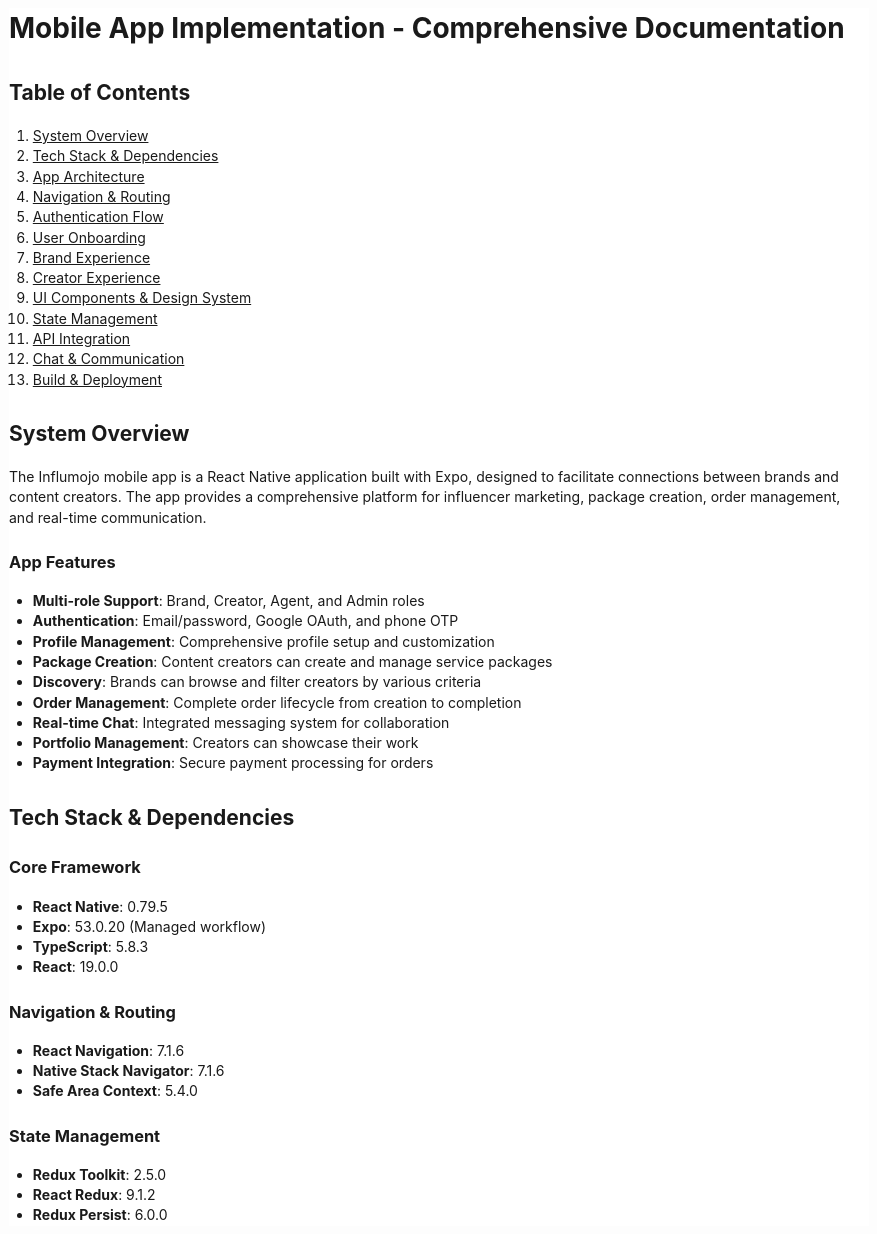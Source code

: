 # Mobile App Implementation - Comprehensive Documentation

## Table of Contents
1. [System Overview](#system-overview)
2. [Tech Stack & Dependencies](#tech-stack--dependencies)
3. [App Architecture](#app-architecture)
4. [Navigation & Routing](#navigation--routing)
5. [Authentication Flow](#authentication-flow)
6. [User Onboarding](#user-onboarding)
7. [Brand Experience](#brand-experience)
8. [Creator Experience](#creator-experience)
9. [UI Components & Design System](#ui-components--design-system)
10. [State Management](#state-management)
11. [API Integration](#api-integration)
12. [Chat & Communication](#chat--communication)
13. [Build & Deployment](#build--deployment)

## System Overview

The Influmojo mobile app is a React Native application built with Expo, designed to facilitate connections between brands and content creators. The app provides a comprehensive platform for influencer marketing, package creation, order management, and real-time communication.

### App Features
- **Multi-role Support**: Brand, Creator, Agent, and Admin roles
- **Authentication**: Email/password, Google OAuth, and phone OTP
- **Profile Management**: Comprehensive profile setup and customization
- **Package Creation**: Content creators can create and manage service packages
- **Discovery**: Brands can browse and filter creators by various criteria
- **Order Management**: Complete order lifecycle from creation to completion
- **Real-time Chat**: Integrated messaging system for collaboration
- **Portfolio Management**: Creators can showcase their work
- **Payment Integration**: Secure payment processing for orders

## Tech Stack & Dependencies

### Core Framework
- **React Native**: 0.79.5
- **Expo**: 53.0.20 (Managed workflow)
- **TypeScript**: 5.8.3
- **React**: 19.0.0

### Navigation & Routing
- **React Navigation**: 7.1.6
- **Native Stack Navigator**: 7.1.6
- **Safe Area Context**: 5.4.0

### State Management
- **Redux Toolkit**: 2.5.0
- **React Redux**: 9.1.2
- **Redux Persist**: 6.0.0
